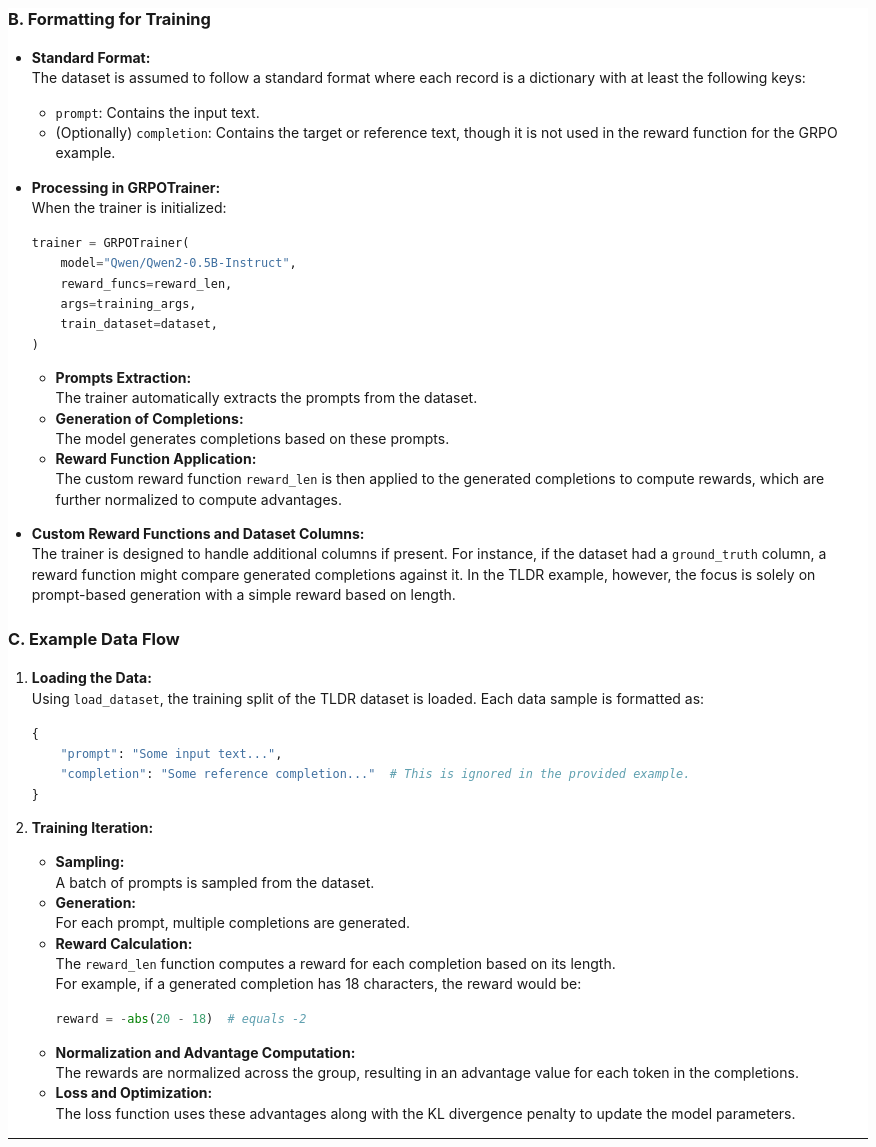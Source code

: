 ### B. Formatting for Training

- **Standard Format:**  
  The dataset is assumed to follow a standard format where each record is a dictionary with at least the following keys:
  - `prompt`: Contains the input text.
  - (Optionally) `completion`: Contains the target or reference text, though it is not used in the reward function for the GRPO example.

- **Processing in GRPOTrainer:**  
  When the trainer is initialized:
  ```python
  trainer = GRPOTrainer(
      model="Qwen/Qwen2-0.5B-Instruct",
      reward_funcs=reward_len,
      args=training_args,
      train_dataset=dataset,
  )
  ```
  - **Prompts Extraction:**  
    The trainer automatically extracts the prompts from the dataset.
  - **Generation of Completions:**  
    The model generates completions based on these prompts.
  - **Reward Function Application:**  
    The custom reward function `reward_len` is then applied to the generated completions to compute rewards, which are further normalized to compute advantages.

- **Custom Reward Functions and Dataset Columns:**  
  The trainer is designed to handle additional columns if present. For instance, if the dataset had a `ground_truth` column, a reward function might compare generated completions against it. In the TLDR example, however, the focus is solely on prompt-based generation with a simple reward based on length.

### C. Example Data Flow

1. **Loading the Data:**  
   Using `load_dataset`, the training split of the TLDR dataset is loaded. Each data sample is formatted as:
   ```python
   {
       "prompt": "Some input text...",
       "completion": "Some reference completion..."  # This is ignored in the provided example.
   }
   ```

2. **Training Iteration:**  
   - **Sampling:**  
     A batch of prompts is sampled from the dataset.
   - **Generation:**  
     For each prompt, multiple completions are generated.
   - **Reward Calculation:**  
     The `reward_len` function computes a reward for each completion based on its length.  
     For example, if a generated completion has 18 characters, the reward would be:
     ```python
     reward = -abs(20 - 18)  # equals -2
     ```
   - **Normalization and Advantage Computation:**  
     The rewards are normalized across the group, resulting in an advantage value for each token in the completions.
   - **Loss and Optimization:**  
     The loss function uses these advantages along with the KL divergence penalty to update the model parameters.

---